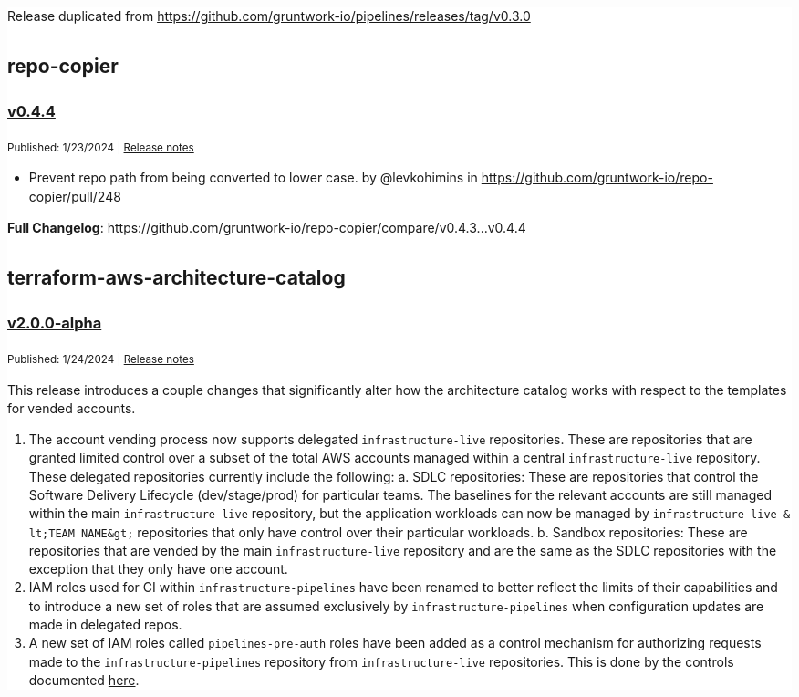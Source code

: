 <div style={{"overflow":"hidden","textOverflow":"ellipsis","display":"-webkit-box","WebkitLineClamp":10,"lineClamp":10,"WebkitBoxOrient":"vertical"}}>

  Release duplicated from https://github.com/gruntwork-io/pipelines/releases/tag/v0.3.0

</div>



## repo-copier


### [v0.4.4](https://github.com/gruntwork-io/repo-copier/releases/tag/v0.4.4)

<p style={{marginTop: "-20px", marginBottom: "10px"}}>
  <small>Published: 1/23/2024 | <a href="https://github.com/gruntwork-io/repo-copier/releases/tag/v0.4.4">Release notes</a></small>
</p>

<div style={{"overflow":"hidden","textOverflow":"ellipsis","display":"-webkit-box","WebkitLineClamp":10,"lineClamp":10,"WebkitBoxOrient":"vertical"}}>

  * Prevent repo path from being converted to lower case. by @levkohimins in https://github.com/gruntwork-io/repo-copier/pull/248

**Full Changelog**: https://github.com/gruntwork-io/repo-copier/compare/v0.4.3...v0.4.4

</div>



## terraform-aws-architecture-catalog


### [v2.0.0-alpha](https://github.com/gruntwork-io/terraform-aws-architecture-catalog/releases/tag/v2.0.0-alpha)

<p style={{marginTop: "-20px", marginBottom: "10px"}}>
  <small>Published: 1/24/2024 | <a href="https://github.com/gruntwork-io/terraform-aws-architecture-catalog/releases/tag/v2.0.0-alpha">Release notes</a></small>
</p>

<div style={{"overflow":"hidden","textOverflow":"ellipsis","display":"-webkit-box","WebkitLineClamp":10,"lineClamp":10,"WebkitBoxOrient":"vertical"}}>

  

This release introduces a couple changes that significantly alter how the architecture catalog works with respect to the templates for vended accounts.

1. The account vending process now supports delegated `infrastructure-live` repositories. These are repositories that are granted limited control over a subset of the total AWS accounts managed within a central `infrastructure-live` repository. These delegated repositories currently include the following:
  a. SDLC repositories: These are repositories that control the Software Delivery Lifecycle (dev/stage/prod) for particular teams. The baselines for the relevant accounts are still managed within the main `infrastructure-live` repository, but the application workloads can now be managed by `infrastructure-live-&lt;TEAM NAME&gt;` repositories that only have control over their particular workloads.
  b. Sandbox repositories: These are repositories that are vended by the main `infrastructure-live` repository and are the same as the SDLC repositories with the exception that they only have one account.
2. IAM roles used for CI within `infrastructure-pipelines` have been renamed to better reflect the limits of their capabilities and to introduce a new set of roles that are assumed exclusively by `infrastructure-pipelines` when configuration updates are made in delegated repos.
3. A new set of IAM roles called `pipelines-pre-auth` roles have been added as a control mechanism for authorizing requests made to the `infrastructure-pipelines` repository from `infrastructure-live` repositories. This is done by the controls documented [here](https://github.com/gruntwork-io/terraform-aws-architecture-catalog/tree/main/templates/infra-pipelines-base#confirming-calling-repo).